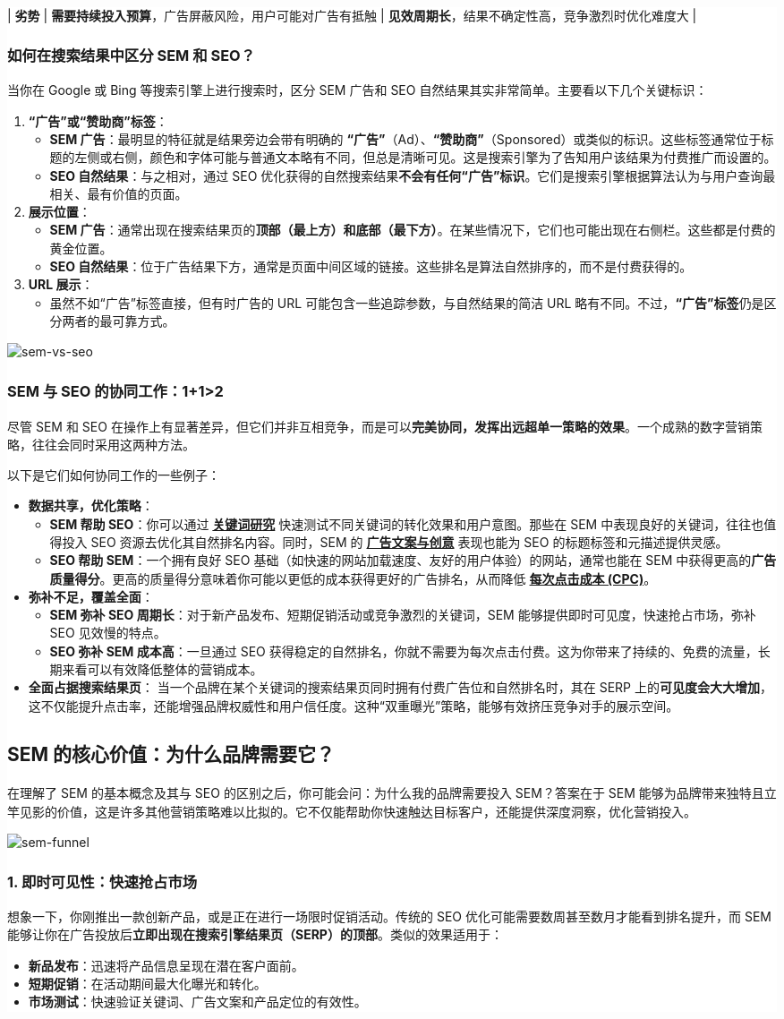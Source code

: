 | **劣势** | **需要持续投入预算**，广告屏蔽风险，用户可能对广告有抵触 | **见效周期长**，结果不确定性高，竞争激烈时优化难度大 |

### 如何在搜索结果中区分 SEM 和 SEO？

当你在 Google 或 Bing 等搜索引擎上进行搜索时，区分 SEM 广告和 SEO 自然结果其实非常简单。主要看以下几个关键标识：

1.  **“广告”或“赞助商”标签**：
      * **SEM 广告**：最明显的特征就是结果旁边会带有明确的 **“广告”**（Ad）、**“赞助商”**（Sponsored）或类似的标识。这些标签通常位于标题的左侧或右侧，颜色和字体可能与普通文本略有不同，但总是清晰可见。这是搜索引擎为了告知用户该结果为付费推广而设置的。
      * **SEO 自然结果**：与之相对，通过 SEO 优化获得的自然搜索结果**不会有任何“广告”标识**。它们是搜索引擎根据算法认为与用户查询最相关、最有价值的页面。
2.  **展示位置**：
      * **SEM 广告**：通常出现在搜索结果页的**顶部（最上方）和底部（最下方）**。在某些情况下，它们也可能出现在右侧栏。这些都是付费的黄金位置。
      * **SEO 自然结果**：位于广告结果下方，通常是页面中间区域的链接。这些排名是算法自然排序的，而不是付费获得的。
3.  **URL 展示**：
      * 虽然不如“广告”标签直接，但有时广告的 URL 可能包含一些追踪参数，与自然结果的简洁 URL 略有不同。不过，**“广告”标签**仍是区分两者的最可靠方式。

![sem-vs-seo](sem-vs-seo.png)


### SEM 与 SEO 的协同工作：1+1\>2

尽管 SEM 和 SEO 在操作上有显著差异，但它们并非互相竞争，而是可以**完美协同，发挥出远超单一策略的效果**。一个成熟的数字营销策略，往往会同时采用这两种方法。

以下是它们如何协同工作的一些例子：

  * **数据共享，优化策略**：
      * **SEM 帮助 SEO**：你可以通过 **[关键词研究](https://chloevolution.com/zh-cn/posts/keyword-research-and-targeting/)** 快速测试不同关键词的转化效果和用户意图。那些在 SEM 中表现良好的关键词，往往也值得投入 SEO 资源去优化其自然排名内容。同时，SEM 的 **[广告文案与创意](https://chloevolution.com/zh-cn/posts/create-sem-copy/)** 表现也能为 SEO 的标题标签和元描述提供灵感。
      * **SEO 帮助 SEM**：一个拥有良好 SEO 基础（如快速的网站加载速度、友好的用户体验）的网站，通常也能在 SEM 中获得更高的**广告质量得分**。更高的质量得分意味着你可能以更低的成本获得更好的广告排名，从而降低 **[每次点击成本 (CPC)](https://chloevolution.com/tools/cpc-calculator/)**。
  * **弥补不足，覆盖全面**：
      * **SEM 弥补 SEO 周期长**：对于新产品发布、短期促销活动或竞争激烈的关键词，SEM 能够提供即时可见度，快速抢占市场，弥补 SEO 见效慢的特点。
      * **SEO 弥补 SEM 成本高**：一旦通过 SEO 获得稳定的自然排名，你就不需要为每次点击付费。这为你带来了持续的、免费的流量，长期来看可以有效降低整体的营销成本。
  * **全面占据搜索结果页**：
    当一个品牌在某个关键词的搜索结果页同时拥有付费广告位和自然排名时，其在 SERP 上的**可见度会大大增加**，这不仅能提升点击率，还能增强品牌权威性和用户信任度。这种“双重曝光”策略，能够有效挤压竞争对手的展示空间。

## SEM 的核心价值：为什么品牌需要它？

在理解了 SEM 的基本概念及其与 SEO 的区别之后，你可能会问：为什么我的品牌需要投入 SEM？答案在于 SEM 能够为品牌带来独特且立竿见影的价值，这是许多其他营销策略难以比拟的。它不仅能帮助你快速触达目标客户，还能提供深度洞察，优化营销投入。

![sem-funnel](sem-funnel.png)

### 1. 即时可见性：快速抢占市场

想象一下，你刚推出一款创新产品，或是正在进行一场限时促销活动。传统的 SEO 优化可能需要数周甚至数月才能看到排名提升，而 SEM 能够让你在广告投放后**立即出现在搜索引擎结果页（SERP）的顶部**。类似的效果适用于：

  * **新品发布**：迅速将产品信息呈现在潜在客户面前。
  * **短期促销**：在活动期间最大化曝光和转化。
  * **市场测试**：快速验证关键词、广告文案和产品定位的有效性。
